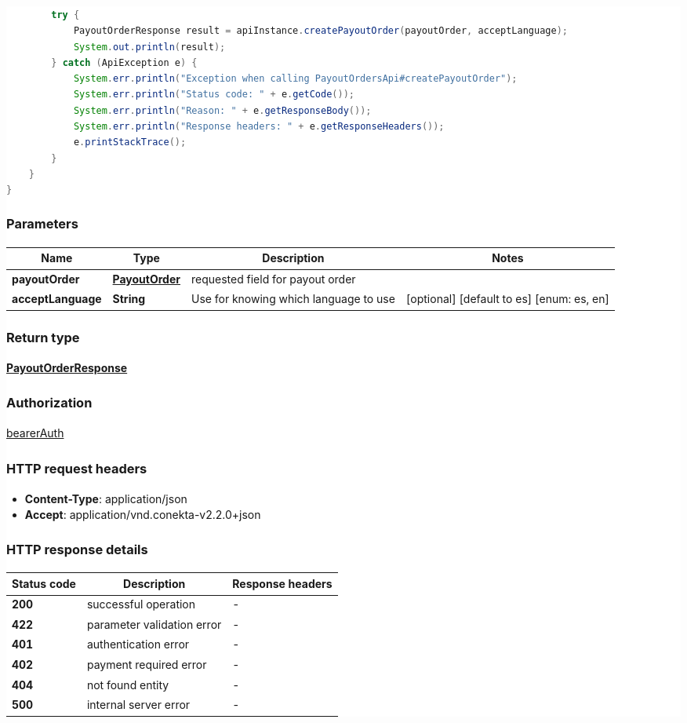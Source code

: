 ```java
        try {
            PayoutOrderResponse result = apiInstance.createPayoutOrder(payoutOrder, acceptLanguage);
            System.out.println(result);
        } catch (ApiException e) {
            System.err.println("Exception when calling PayoutOrdersApi#createPayoutOrder");
            System.err.println("Status code: " + e.getCode());
            System.err.println("Reason: " + e.getResponseBody());
            System.err.println("Response headers: " + e.getResponseHeaders());
            e.printStackTrace();
        }
    }
}
```

### Parameters


| Name | Type | Description  | Notes |
|------------- | ------------- | ------------- | -------------|
| **payoutOrder** | [**PayoutOrder**](PayoutOrder.md)| requested field for payout order | |
| **acceptLanguage** | **String**| Use for knowing which language to use | [optional] [default to es] [enum: es, en] |

### Return type

[**PayoutOrderResponse**](PayoutOrderResponse.md)

### Authorization

[bearerAuth](../README.md#bearerAuth)

### HTTP request headers

- **Content-Type**: application/json
- **Accept**: application/vnd.conekta-v2.2.0+json

### HTTP response details
| Status code | Description | Response headers |
|-------------|-------------|------------------|
| **200** | successful operation |  -  |
| **422** | parameter validation error |  -  |
| **401** | authentication error |  -  |
| **402** | payment required error |  -  |
| **404** | not found entity |  -  |
| **500** | internal server error |  -  |
